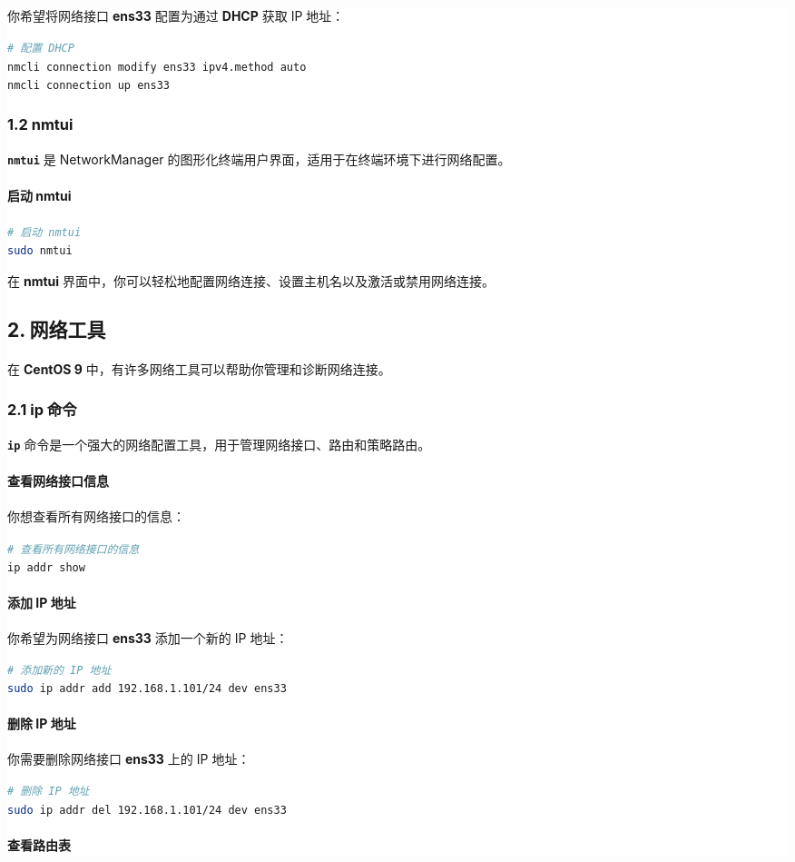 你希望将网络接口 **ens33** 配置为通过 **DHCP** 获取 IP 地址：

```sh
# 配置 DHCP
nmcli connection modify ens33 ipv4.method auto
nmcli connection up ens33
```

### 1.2 nmtui

**`nmtui`** 是 NetworkManager 的图形化终端用户界面，适用于在终端环境下进行网络配置。

#### 启动 nmtui

```sh
# 启动 nmtui
sudo nmtui
```

在 **nmtui** 界面中，你可以轻松地配置网络连接、设置主机名以及激活或禁用网络连接。

## 2. 网络工具

在 **CentOS 9** 中，有许多网络工具可以帮助你管理和诊断网络连接。

### 2.1 ip 命令

**`ip`** 命令是一个强大的网络配置工具，用于管理网络接口、路由和策略路由。

#### 查看网络接口信息

你想查看所有网络接口的信息：

```sh
# 查看所有网络接口的信息
ip addr show
```

#### 添加 IP 地址

你希望为网络接口 **ens33** 添加一个新的 IP 地址：

```sh
# 添加新的 IP 地址
sudo ip addr add 192.168.1.101/24 dev ens33
```

#### 删除 IP 地址

你需要删除网络接口 **ens33** 上的 IP 地址：

```sh
# 删除 IP 地址
sudo ip addr del 192.168.1.101/24 dev ens33
```

#### 查看路由表
